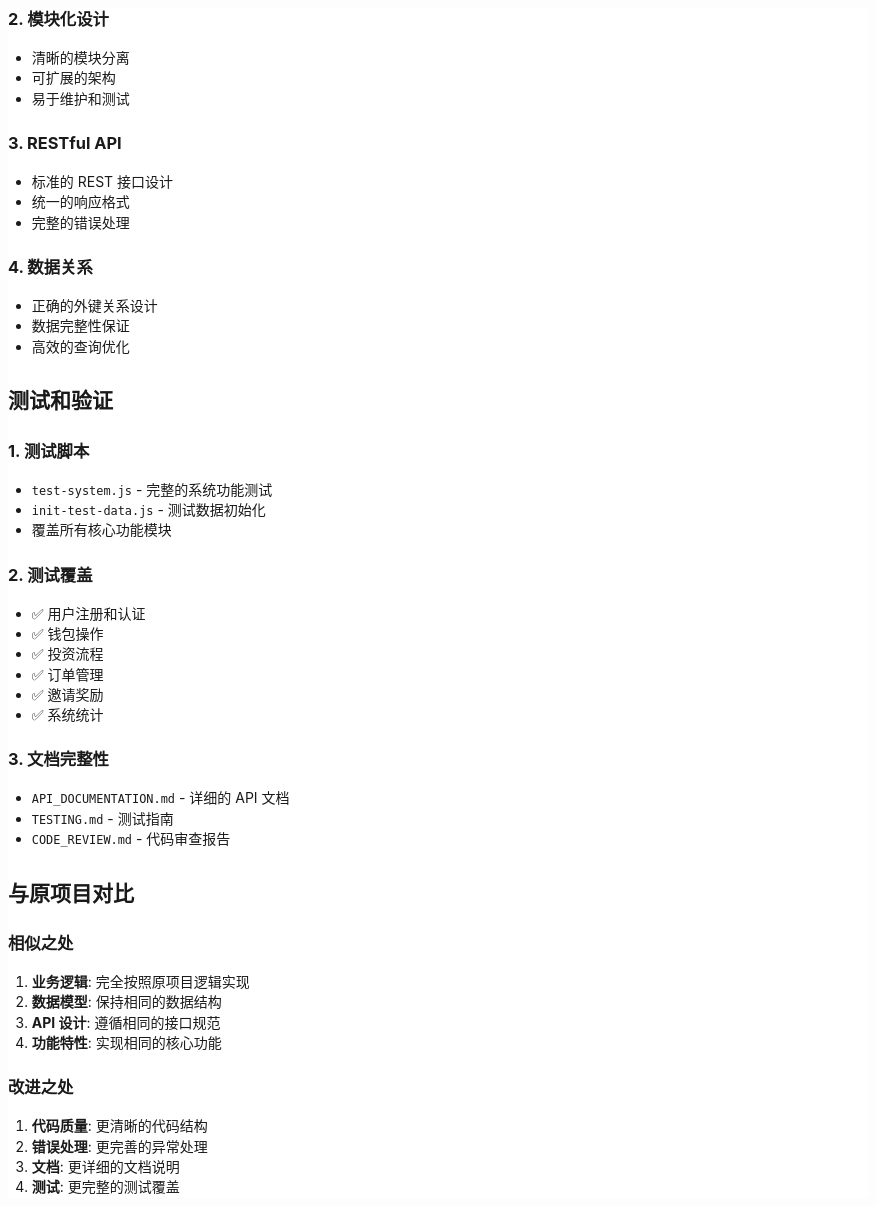 ### 2. 模块化设计
- 清晰的模块分离
- 可扩展的架构
- 易于维护和测试

### 3. RESTful API
- 标准的 REST 接口设计
- 统一的响应格式
- 完整的错误处理

### 4. 数据关系
- 正确的外键关系设计
- 数据完整性保证
- 高效的查询优化

## 测试和验证

### 1. 测试脚本
- `test-system.js` - 完整的系统功能测试
- `init-test-data.js` - 测试数据初始化
- 覆盖所有核心功能模块

### 2. 测试覆盖
- ✅ 用户注册和认证
- ✅ 钱包操作
- ✅ 投资流程
- ✅ 订单管理
- ✅ 邀请奖励
- ✅ 系统统计

### 3. 文档完整性
- `API_DOCUMENTATION.md` - 详细的 API 文档
- `TESTING.md` - 测试指南
- `CODE_REVIEW.md` - 代码审查报告

## 与原项目对比

### 相似之处
1. **业务逻辑**: 完全按照原项目逻辑实现
2. **数据模型**: 保持相同的数据结构
3. **API 设计**: 遵循相同的接口规范
4. **功能特性**: 实现相同的核心功能

### 改进之处
1. **代码质量**: 更清晰的代码结构
2. **错误处理**: 更完善的异常处理
3. **文档**: 更详细的文档说明
4. **测试**: 更完整的测试覆盖
